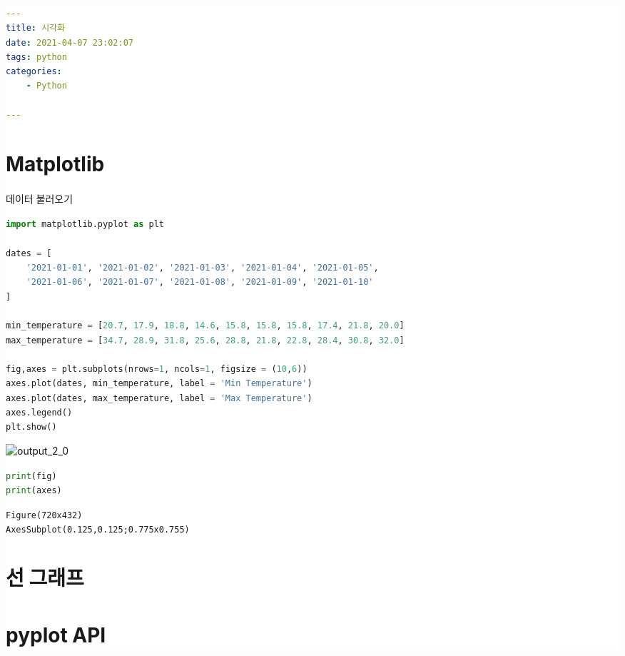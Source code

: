 ```yaml
---
title: 시각화
date: 2021-04-07 23:02:07
tags: python
categories:
    - Python
    
---
```


# Matplotlib

데이터 불러오기


```python
import matplotlib.pyplot as plt

dates = [
    '2021-01-01', '2021-01-02', '2021-01-03', '2021-01-04', '2021-01-05',
    '2021-01-06', '2021-01-07', '2021-01-08', '2021-01-09', '2021-01-10'
]

min_temperature = [20.7, 17.9, 18.8, 14.6, 15.8, 15.8, 15.8, 17.4, 21.8, 20.0]
max_temperature = [34.7, 28.9, 31.8, 25.6, 28.8, 21.8, 22.8, 28.4, 30.8, 32.0]

fig,axes = plt.subplots(nrows=1, ncols=1, figsize = (10,6))
axes.plot(dates, min_temperature, label = 'Min Temperature')
axes.plot(dates, max_temperature, label = 'Max Temperature')
axes.legend()
plt.show()
```



![output_2_0](https://user-images.githubusercontent.com/59479116/121620406-3c004f80-caa5-11eb-8eb8-430acae59990.png)
    



```python
print(fig)
print(axes)
```

    Figure(720x432)
    AxesSubplot(0.125,0.125;0.775x0.755)
    

# 선 그래프

# pyplot API
